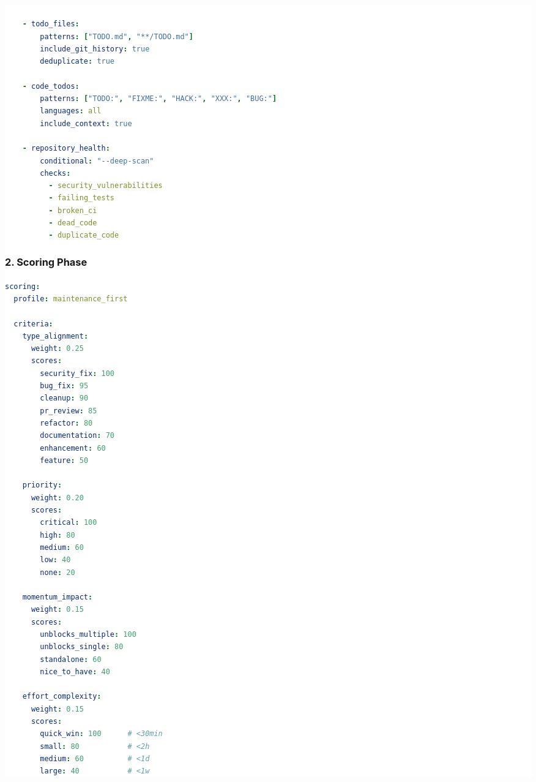 ```yaml
    
    - todo_files:
        patterns: ["TODO.md", "**/TODO.md"]
        include_git_history: true
        deduplicate: true
    
    - code_todos:
        patterns: ["TODO:", "FIXME:", "HACK:", "XXX:", "BUG:"]
        languages: all
        include_context: true
    
    - repository_health:
        conditional: "--deep-scan"
        checks:
          - security_vulnerabilities
          - failing_tests
          - broken_ci
          - dead_code
          - duplicate_code
```

### 2. Scoring Phase
```yaml
scoring:
  profile: maintenance_first
  
  criteria:
    type_alignment:
      weight: 0.25
      scores:
        security_fix: 100
        bug_fix: 95
        cleanup: 90
        pr_review: 85
        refactor: 80
        documentation: 70
        enhancement: 60
        feature: 50
    
    priority:
      weight: 0.20
      scores:
        critical: 100
        high: 80
        medium: 60
        low: 40
        none: 20
    
    momentum_impact:
      weight: 0.15
      scores:
        unblocks_multiple: 100
        unblocks_single: 80
        standalone: 60
        nice_to_have: 40
    
    effort_complexity:
      weight: 0.15
      scores:
        quick_win: 100      # <30min
        small: 80           # <2h
        medium: 60          # <1d
        large: 40           # <1w
```